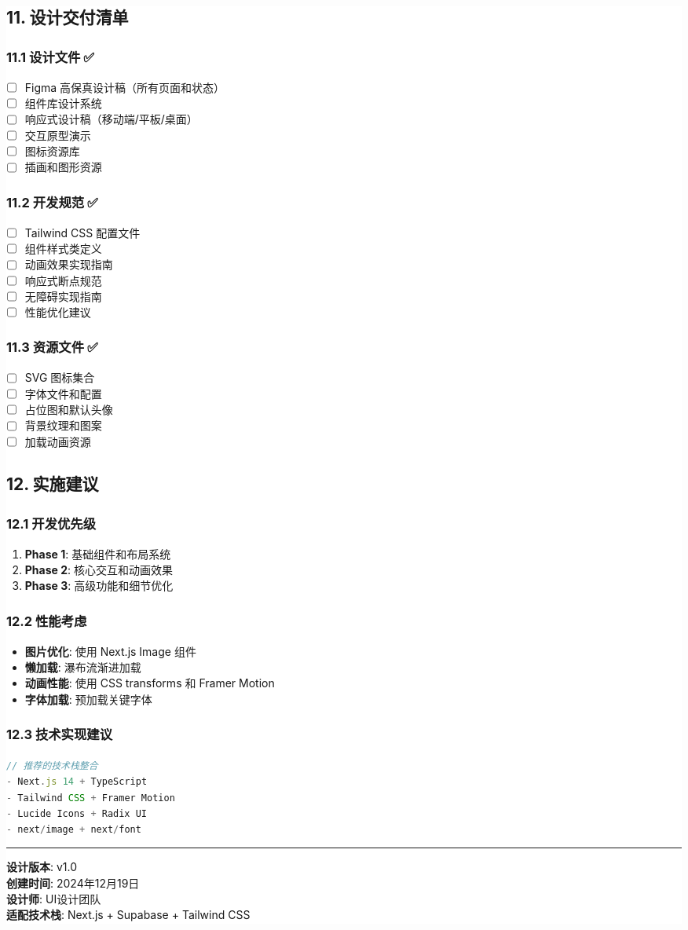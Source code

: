 ## 11. 设计交付清单

### 11.1 设计文件 ✅
- [ ] Figma 高保真设计稿（所有页面和状态）
- [ ] 组件库设计系统
- [ ] 响应式设计稿（移动端/平板/桌面）
- [ ] 交互原型演示
- [ ] 图标资源库
- [ ] 插画和图形资源

### 11.2 开发规范 ✅
- [ ] Tailwind CSS 配置文件
- [ ] 组件样式类定义
- [ ] 动画效果实现指南
- [ ] 响应式断点规范
- [ ] 无障碍实现指南
- [ ] 性能优化建议

### 11.3 资源文件 ✅
- [ ] SVG 图标集合
- [ ] 字体文件和配置
- [ ] 占位图和默认头像
- [ ] 背景纹理和图案
- [ ] 加载动画资源

## 12. 实施建议

### 12.1 开发优先级
1. **Phase 1**: 基础组件和布局系统
2. **Phase 2**: 核心交互和动画效果  
3. **Phase 3**: 高级功能和细节优化

### 12.2 性能考虑
- **图片优化**: 使用 Next.js Image 组件
- **懒加载**: 瀑布流渐进加载
- **动画性能**: 使用 CSS transforms 和 Framer Motion
- **字体加载**: 预加载关键字体

### 12.3 技术实现建议
```jsx
// 推荐的技术栈整合
- Next.js 14 + TypeScript
- Tailwind CSS + Framer Motion  
- Lucide Icons + Radix UI
- next/image + next/font
```

---

**设计版本**: v1.0  
**创建时间**: 2024年12月19日  
**设计师**: UI设计团队  
**适配技术栈**: Next.js + Supabase + Tailwind CSS 